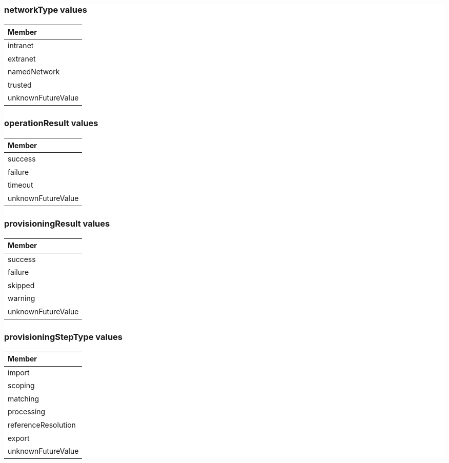 ### networkType values

| Member             |
| :----------------- |
| intranet           |
| extranet           |
| namedNetwork       |
| trusted            |
| unknownFutureValue |

### operationResult values

| Member             |
| :----------------- |
| success            |
| failure            |
| timeout            |
| unknownFutureValue |

### provisioningResult values

| Member             |
| :----------------- |
| success            |
| failure            |
| skipped            |
| warning            |
| unknownFutureValue |

### provisioningStepType values

| Member              |
| :------------------ |
| import              |
| scoping             |
| matching            |
| processing          |
| referenceResolution |
| export              |
| unknownFutureValue  |
